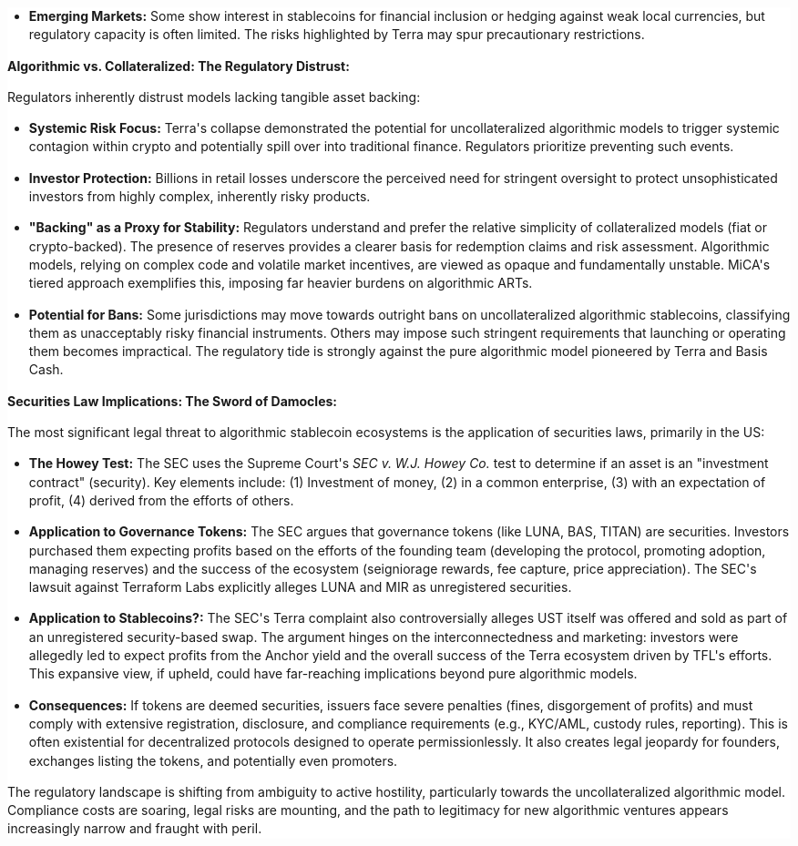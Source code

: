 *   **Emerging Markets:** Some show interest in stablecoins for financial inclusion or hedging against weak local currencies, but regulatory capacity is often limited. The risks highlighted by Terra may spur precautionary restrictions.

**Algorithmic vs. Collateralized: The Regulatory Distrust:**

Regulators inherently distrust models lacking tangible asset backing:

*   **Systemic Risk Focus:** Terra's collapse demonstrated the potential for uncollateralized algorithmic models to trigger systemic contagion within crypto and potentially spill over into traditional finance. Regulators prioritize preventing such events.

*   **Investor Protection:** Billions in retail losses underscore the perceived need for stringent oversight to protect unsophisticated investors from highly complex, inherently risky products.

*   **"Backing" as a Proxy for Stability:** Regulators understand and prefer the relative simplicity of collateralized models (fiat or crypto-backed). The presence of reserves provides a clearer basis for redemption claims and risk assessment. Algorithmic models, relying on complex code and volatile market incentives, are viewed as opaque and fundamentally unstable. MiCA's tiered approach exemplifies this, imposing far heavier burdens on algorithmic ARTs.

*   **Potential for Bans:** Some jurisdictions may move towards outright bans on uncollateralized algorithmic stablecoins, classifying them as unacceptably risky financial instruments. Others may impose such stringent requirements that launching or operating them becomes impractical. The regulatory tide is strongly against the pure algorithmic model pioneered by Terra and Basis Cash.

**Securities Law Implications: The Sword of Damocles:**

The most significant legal threat to algorithmic stablecoin ecosystems is the application of securities laws, primarily in the US:

*   **The Howey Test:** The SEC uses the Supreme Court's *SEC v. W.J. Howey Co.* test to determine if an asset is an "investment contract" (security). Key elements include: (1) Investment of money, (2) in a common enterprise, (3) with an expectation of profit, (4) derived from the efforts of others.

*   **Application to Governance Tokens:** The SEC argues that governance tokens (like LUNA, BAS, TITAN) are securities. Investors purchased them expecting profits based on the efforts of the founding team (developing the protocol, promoting adoption, managing reserves) and the success of the ecosystem (seigniorage rewards, fee capture, price appreciation). The SEC's lawsuit against Terraform Labs explicitly alleges LUNA and MIR as unregistered securities.

*   **Application to Stablecoins?:** The SEC's Terra complaint also controversially alleges UST itself was offered and sold as part of an unregistered security-based swap. The argument hinges on the interconnectedness and marketing: investors were allegedly led to expect profits from the Anchor yield and the overall success of the Terra ecosystem driven by TFL's efforts. This expansive view, if upheld, could have far-reaching implications beyond pure algorithmic models.

*   **Consequences:** If tokens are deemed securities, issuers face severe penalties (fines, disgorgement of profits) and must comply with extensive registration, disclosure, and compliance requirements (e.g., KYC/AML, custody rules, reporting). This is often existential for decentralized protocols designed to operate permissionlessly. It also creates legal jeopardy for founders, exchanges listing the tokens, and potentially even promoters.

The regulatory landscape is shifting from ambiguity to active hostility, particularly towards the uncollateralized algorithmic model. Compliance costs are soaring, legal risks are mounting, and the path to legitimacy for new algorithmic ventures appears increasingly narrow and fraught with peril.
